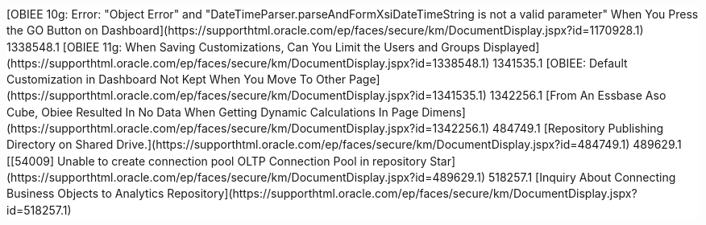 <td >[OBIEE 10g: Error: "Object Error" and "DateTimeParser.parseAndFormXsiDateTimeString is not a valid parameter" When You Press the GO Button on Dashboard](https://supporthtml.oracle.com/ep/faces/secure/km/DocumentDisplay.jspx?id=1170928.1)
</td>
</tr>
<tr >

<td >1338548.1
</td>

<td >[OBIEE 11g: When Saving Customizations, Can You Limit the Users and Groups Displayed](https://supporthtml.oracle.com/ep/faces/secure/km/DocumentDisplay.jspx?id=1338548.1)
</td>
</tr>
<tr >

<td >1341535.1
</td>

<td >[OBIEE: Default Customization in Dashboard Not Kept When You Move To Other Page](https://supporthtml.oracle.com/ep/faces/secure/km/DocumentDisplay.jspx?id=1341535.1)
</td>
</tr>
<tr >

<td >1342256.1
</td>

<td >[From An Essbase Aso Cube, Obiee Resulted In No Data When Getting Dynamic Calculations In Page Dimens](https://supporthtml.oracle.com/ep/faces/secure/km/DocumentDisplay.jspx?id=1342256.1)
</td>
</tr>
<tr >

<td >484749.1
</td>

<td >[Repository Publishing Directory on Shared Drive.](https://supporthtml.oracle.com/ep/faces/secure/km/DocumentDisplay.jspx?id=484749.1)
</td>
</tr>
<tr >

<td >489629.1
</td>

<td >[[54009] Unable to create connection pool OLTP Connection Pool in repository Star](https://supporthtml.oracle.com/ep/faces/secure/km/DocumentDisplay.jspx?id=489629.1)
</td>
</tr>
<tr >

<td >518257.1
</td>

<td >[Inquiry About Connecting Business Objects to Analytics Repository](https://supporthtml.oracle.com/ep/faces/secure/km/DocumentDisplay.jspx?id=518257.1)
</td>
</tr>
<tr >
